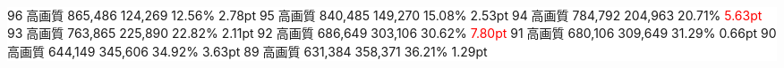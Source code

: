 </tr>
<tr>
<td>96</td>
<td>高画質</td>
<td style="text-align: right;">865,486</td>
<td style="text-align: right;">124,269</td>
<td style="text-align: right;">12.56%</td>
<td style="text-align: right;">2.78pt</td>
</tr>
<tr>
<td>95</td>
<td>高画質</td>
<td style="text-align: right;">840,485</td>
<td style="text-align: right;">149,270</td>
<td style="text-align: right;">15.08%</td>
<td style="text-align: right;">2.53pt</td>
</tr>
<tr>
<td>94</td>
<td>高画質</td>
<td style="text-align: right;">784,792</td>
<td style="text-align: right;">204,963</td>
<td style="text-align: right;">20.71%</td>
<td style="text-align: right;"><span style="color: #ff0000;">5.63pt</span></td>
</tr>
<tr>
<td>93</td>
<td>高画質</td>
<td style="text-align: right;">763,865</td>
<td style="text-align: right;">225,890</td>
<td style="text-align: right;">22.82%</td>
<td style="text-align: right;">2.11pt</td>
</tr>
<tr>
<td>92</td>
<td>高画質</td>
<td style="text-align: right;">686,649</td>
<td style="text-align: right;">303,106</td>
<td style="text-align: right;">30.62%</td>
<td style="text-align: right;"><span style="color: #ff0000;">7.80pt</span></td>
</tr>
<tr>
<td>91</td>
<td>高画質</td>
<td style="text-align: right;">680,106</td>
<td style="text-align: right;">309,649</td>
<td style="text-align: right;">31.29%</td>
<td style="text-align: right;">0.66pt</td>
</tr>
<tr>
<td>90</td>
<td>高画質</td>
<td style="text-align: right;">644,149</td>
<td style="text-align: right;">345,606</td>
<td style="text-align: right;">34.92%</td>
<td style="text-align: right;">3.63pt</td>
</tr>
<tr>
<td>89</td>
<td>高画質</td>
<td style="text-align: right;">631,384</td>
<td style="text-align: right;">358,371</td>
<td style="text-align: right;">36.21%</td>
<td style="text-align: right;">1.29pt</td>